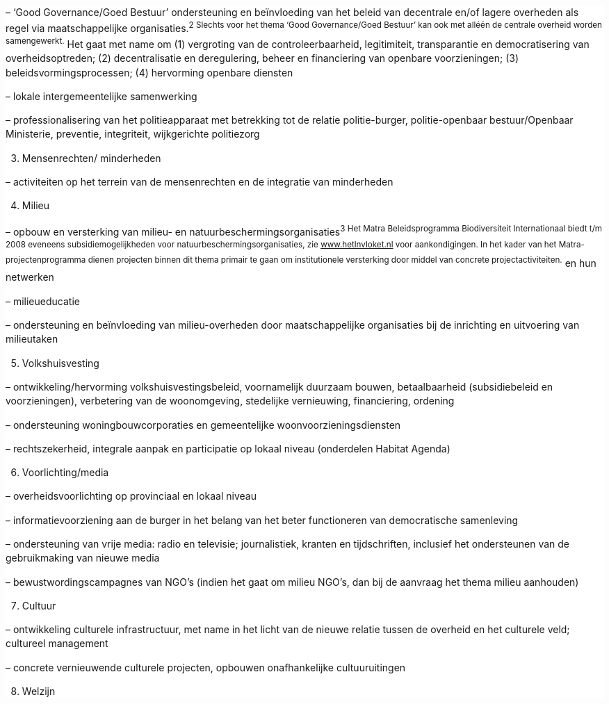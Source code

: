–  ‘Good Governance/Goed Bestuur’ ondersteuning en beïnvloeding van het beleid van decentrale en/of lagere overheden als regel via maatschappelijke organisaties.<sup>2 Slechts voor het thema ‘Good Governance/Goed Bestuur’ kan ook met alléén de centrale overheid worden samengewerkt.</sup> Het gaat met name om (1) vergroting van de controleerbaarheid, legitimiteit, transparantie en democratisering van overheidsoptreden; (2) decentralisatie en deregulering, beheer en financiering van openbare voorzieningen; (3) beleidsvormingsprocessen; (4) hervorming openbare diensten  

– lokale intergemeentelijke samenwerking  

– professionalisering van het politieapparaat met betrekking tot de relatie politie-burger, politie-openbaar bestuur/Openbaar Ministerie, preventie, integriteit, wijkgerichte politiezorg    

3. Mensenrechten/ minderheden 

– activiteiten op het terrein van de mensenrechten en de integratie van minderheden    

4. Milieu 

–  opbouw en versterking van milieu- en natuurbeschermingsorganisaties<sup>3 Het Matra Beleidsprogramma Biodiversiteit Internationaal biedt t/m 2008 eveneens subsidiemogelijkheden voor natuurbeschermingsorganisaties, zie www.hetlnvloket.nl voor aankondigingen. In het kader van het Matra-projectenprogramma dienen projecten binnen dit thema primair te gaan om institutionele versterking door middel van concrete projectactiviteiten.</sup> en hun netwerken  

– milieueducatie  

– ondersteuning en beïnvloeding van milieu-overheden door maatschappelijke organisaties bij de inrichting en uitvoering van milieutaken    

5. Volkshuisvesting 

– ontwikkeling/hervorming volkshuisvestingsbeleid, voornamelijk duurzaam bouwen, betaalbaarheid (subsidiebeleid en voorzieningen), verbetering van de woonomgeving, stedelijke vernieuwing, financiering, ordening  

– ondersteuning woningbouwcorporaties en gemeentelijke woonvoorzieningsdiensten  

– rechtszekerheid, integrale aanpak en participatie op lokaal niveau (onderdelen Habitat Agenda)    

6. Voorlichting/media 

– overheidsvoorlichting op provinciaal en lokaal niveau  

– informatievoorziening aan de burger in het belang van het beter functioneren van democratische samenleving  

– ondersteuning van vrije media: radio en televisie; journalistiek, kranten en tijdschriften, inclusief het ondersteunen van de gebruikmaking van nieuwe media  

– bewustwordingscampagnes van NGO’s (indien het gaat om milieu NGO’s, dan bij de aanvraag het thema milieu aanhouden)    

7. Cultuur 

– ontwikkeling culturele infrastructuur, met name in het licht van de nieuwe relatie tussen de overheid en het culturele veld; cultureel management  

– concrete vernieuwende culturele projecten, opbouwen onafhankelijke cultuuruitingen    

8. Welzijn 
